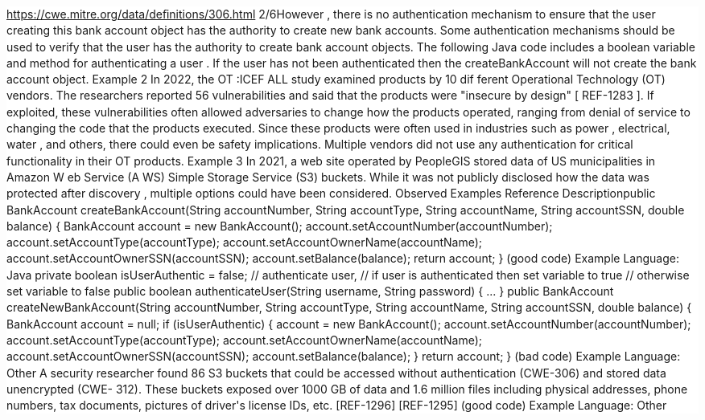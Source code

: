 https://cwe.mitre.org/data/deﬁnitions/306.html 2/6However , there is no authentication mechanism to ensure that the user creating this bank account object has the authority to create
new bank accounts. Some authentication mechanisms should be used to verify that the user has the authority to create bank account
objects.
The following Java code includes a boolean variable and method for authenticating a user . If the user has not been authenticated then
the createBankAccount will not create the bank account object.
Example 2
In 2022, the OT :ICEF ALL study examined products by 10 dif ferent Operational Technology (OT) vendors. The researchers reported 56
vulnerabilities and said that the products were "insecure by design" [ REF-1283 ]. If exploited, these vulnerabilities often allowed
adversaries to change how the products operated, ranging from denial of service to changing the code that the products executed.
Since these products were often used in industries such as power , electrical, water , and others, there could even be safety
implications.
Multiple vendors did not use any authentication for critical functionality in their OT products.
Example 3
In 2021, a web site operated by PeopleGIS stored data of US municipalities in Amazon W eb Service (A WS) Simple Storage Service
(S3) buckets.
While it was not publicly disclosed how the data was protected after discovery , multiple options could have been considered.
 Observed Examples
Reference Descriptionpublic BankAccount createBankAccount(String accountNumber, String accountType,
String accountName, String accountSSN, double balance) {
BankAccount account = new BankAccount();
account.setAccountNumber(accountNumber);
account.setAccountType(accountType);
account.setAccountOwnerName(accountName);
account.setAccountOwnerSSN(accountSSN);
account.setBalance(balance);
return account;
}
(good code) Example Language: Java 
private boolean isUserAuthentic = false;
// authenticate user,
// if user is authenticated then set variable to true
// otherwise set variable to false
public boolean authenticateUser(String username, String password) {
...
}
public BankAccount createNewBankAccount(String accountNumber, String accountType,
String accountName, String accountSSN, double balance) {
BankAccount account = null;
if (isUserAuthentic) {
account = new BankAccount();
account.setAccountNumber(accountNumber);
account.setAccountType(accountType);
account.setAccountOwnerName(accountName);
account.setAccountOwnerSSN(accountSSN);
account.setBalance(balance);
}
return account;
}
(bad code) Example Language: Other 
A security researcher found 86 S3 buckets that could be accessed without authentication (CWE-306) and stored data unencrypted (CWE-
312). These buckets exposed over 1000 GB of data and 1.6 million files including physical addresses, phone numbers, tax documents,
pictures of driver's license IDs, etc. [REF-1296] [REF-1295]
(good code) Example Language: Other 